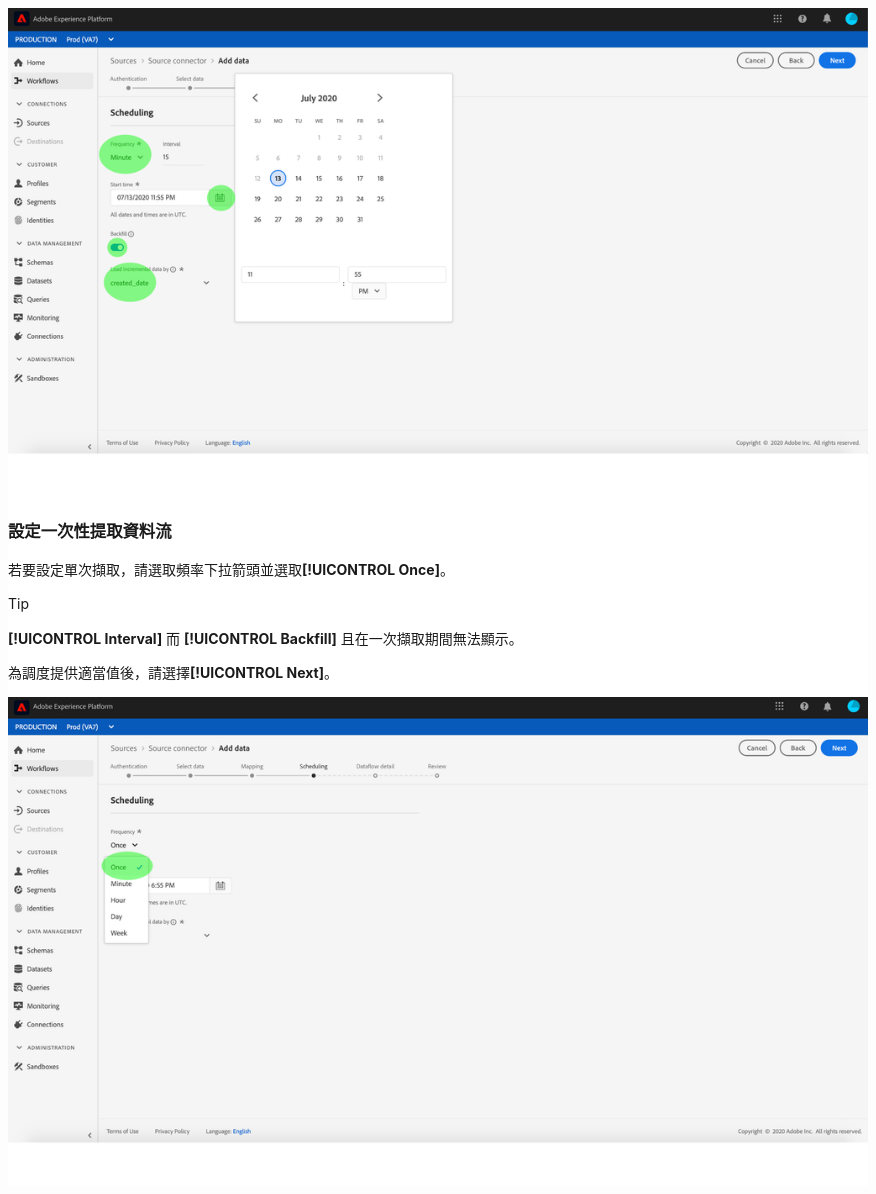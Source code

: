 ![](../../../images/tutorials/dataflow/databases/schedule-interval-on.png)

### 設定一次性提取資料流

若要設定單次擷取，請選取頻率下拉箭頭並選取&#x200B;**[!UICONTROL Once]**。

>[!TIP]
>
>**[!UICONTROL Interval]** 而 **[!UICONTROL Backfill]** 且在一次擷取期間無法顯示。

為調度提供適當值後，請選擇&#x200B;**[!UICONTROL Next]**。

![](../../../images/tutorials/dataflow/databases/schedule-once.png)

